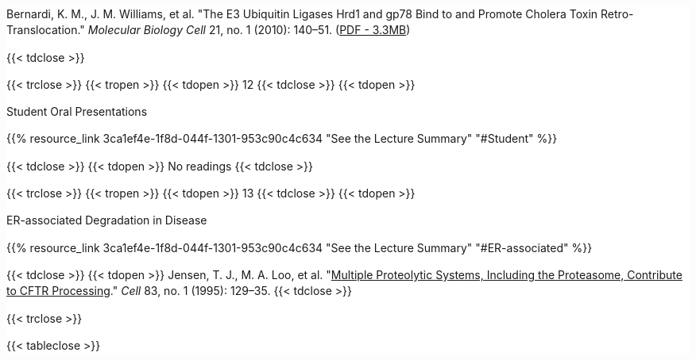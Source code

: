 Bernardi, K. M., J. M. Williams, et al. "The E3 Ubiquitin Ligases Hrd1 and gp78 Bind to and Promote Cholera Toxin Retro-Translocation." _Molecular Biology Cell_ 21, no. 1 (2010): 140–51. ([PDF - 3.3MB](http://www.molbiolcell.org/content/early/2009/10/28/mbc.E09-07-0586.full.pdf))


{{< tdclose >}}

{{< trclose >}}
{{< tropen >}}
{{< tdopen >}}
12
{{< tdclose >}}
{{< tdopen >}}


Student Oral Presentations

{{% resource_link 3ca1ef4e-1f8d-044f-1301-953c90c4c634 "See the Lecture Summary" "#Student" %}}


{{< tdclose >}}
{{< tdopen >}}
No readings
{{< tdclose >}}

{{< trclose >}}
{{< tropen >}}
{{< tdopen >}}
13
{{< tdclose >}}
{{< tdopen >}}


ER-associated Degradation in Disease

{{% resource_link 3ca1ef4e-1f8d-044f-1301-953c90c4c634 "See the Lecture Summary" "#ER-associated" %}}


{{< tdclose >}}
{{< tdopen >}}
Jensen, T. J., M. A. Loo, et al. "[Multiple Proteolytic Systems, Including the Proteasome, Contribute to CFTR Processing](http://www.cell.com/abstract/0092-8674(95)90241-4)." _Cell_ 83, no. 1 (1995): 129–35.
{{< tdclose >}}

{{< trclose >}}

{{< tableclose >}}